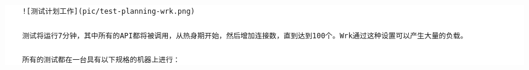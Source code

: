         ![测试计划工作](pic/test-planning-wrk.png)

        测试将运行7分钟，其中所有的API都将被调用，从热身期开始，然后增加连接数，直到达到100个。Wrk通过这种设置可以产生大量的负载。

        所有的测试都在一台具有以下规格的机器上进行：
